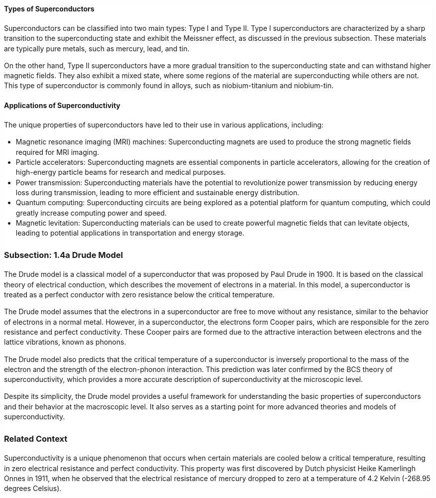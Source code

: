 #### Types of Superconductors

Superconductors can be classified into two main types: Type I and Type II. Type I superconductors are characterized by a sharp transition to the superconducting state and exhibit the Meissner effect, as discussed in the previous subsection. These materials are typically pure metals, such as mercury, lead, and tin.

On the other hand, Type II superconductors have a more gradual transition to the superconducting state and can withstand higher magnetic fields. They also exhibit a mixed state, where some regions of the material are superconducting while others are not. This type of superconductor is commonly found in alloys, such as niobium-titanium and niobium-tin.

#### Applications of Superconductivity

The unique properties of superconductors have led to their use in various applications, including:

- Magnetic resonance imaging (MRI) machines: Superconducting magnets are used to produce the strong magnetic fields required for MRI imaging.
- Particle accelerators: Superconducting magnets are essential components in particle accelerators, allowing for the creation of high-energy particle beams for research and medical purposes.
- Power transmission: Superconducting materials have the potential to revolutionize power transmission by reducing energy loss during transmission, leading to more efficient and sustainable energy distribution.
- Quantum computing: Superconducting circuits are being explored as a potential platform for quantum computing, which could greatly increase computing power and speed.
- Magnetic levitation: Superconducting materials can be used to create powerful magnetic fields that can levitate objects, leading to potential applications in transportation and energy storage.

### Subsection: 1.4a Drude Model

The Drude model is a classical model of a superconductor that was proposed by Paul Drude in 1900. It is based on the classical theory of electrical conduction, which describes the movement of electrons in a material. In this model, a superconductor is treated as a perfect conductor with zero resistance below the critical temperature.

The Drude model assumes that the electrons in a superconductor are free to move without any resistance, similar to the behavior of electrons in a normal metal. However, in a superconductor, the electrons form Cooper pairs, which are responsible for the zero resistance and perfect conductivity. These Cooper pairs are formed due to the attractive interaction between electrons and the lattice vibrations, known as phonons.

The Drude model also predicts that the critical temperature of a superconductor is inversely proportional to the mass of the electron and the strength of the electron-phonon interaction. This prediction was later confirmed by the BCS theory of superconductivity, which provides a more accurate description of superconductivity at the microscopic level.

Despite its simplicity, the Drude model provides a useful framework for understanding the basic properties of superconductors and their behavior at the macroscopic level. It also serves as a starting point for more advanced theories and models of superconductivity.


### Related Context
Superconductivity is a unique phenomenon that occurs when certain materials are cooled below a critical temperature, resulting in zero electrical resistance and perfect conductivity. This property was first discovered by Dutch physicist Heike Kamerlingh Onnes in 1911, when he observed that the electrical resistance of mercury dropped to zero at a temperature of 4.2 Kelvin (-268.95 degrees Celsius).
